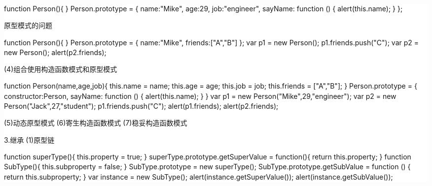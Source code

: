 function Person(){
    }
    Person.prototype = {
        name:"Mike",
        age:29,
        job:"engineer",
        sayName: function () {
            alert(this.name);
        }
    };

原型模式的问题

function Person(){
    }
    Person.prototype = {
        name:"Mike",
        friends:["A","B"]
    };
    var p1 = new Person();
    p1.friends.push("C");
    var p2 = new Person();
    alert(p2.friends);

(4)组合使用构造函数模式和原型模式

function Person(name,age,job){
        this.name = name;
        this.age = age;
        this.job = job;
        this.friends = ["A","B"];
    }
    Person.prototype = {
        constructor:Person,
        sayName: function () {
            alert(this.name);
        }
    }
    var p1 = new Person("Mike",29,"engineer");
    var p2 = new Person("Jack",27,"student");
    p1.friends.push("C");
    alert(p1.friends);
    alert(p2.friends);

(5)动态原型模式 (6)寄生构造函数模式 (7)稳妥构造函数模式

3.继承 (1)原型链

 function superType(){
        this.property = true;
    }
    superType.prototype.getSuperValue = function(){
        return this.property;
    }
    function SubType(){
        this.subproperty = false;
    }
    SubType.prototype = new superType();
    SubType.prototype.getSubValue = function () {
        return this.subproperty;
    }
    var instance = new SubType();
    alert(instance.getSuperValue());
    alert(instance.getSubValue());
